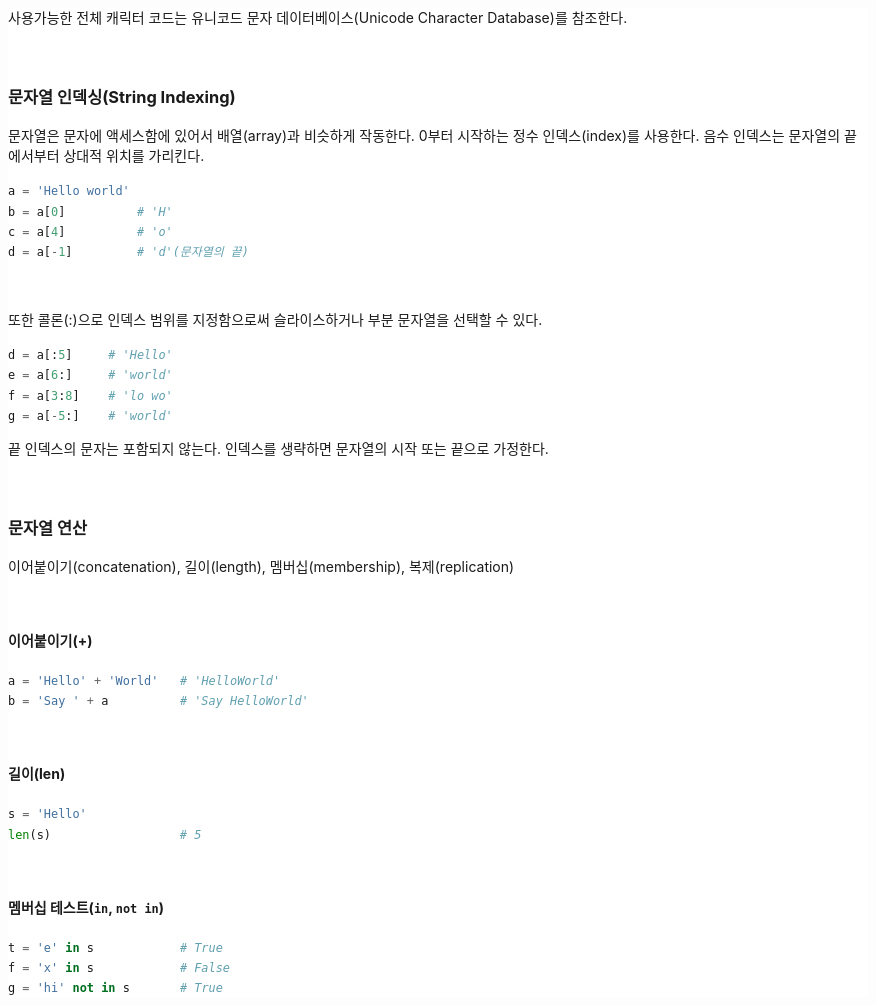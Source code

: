 사용가능한 전체 캐릭터 코드는 유니코드 문자 데이터베이스(Unicode Character Database)를 참조한다.

<br/>

### 문자열 인덱싱(String Indexing)

문자열은 문자에 액세스함에 있어서 배열(array)과 비슷하게 작동한다. 0부터 시작하는 정수 인덱스(index)를 사용한다. 음수 인덱스는 문자열의 끝에서부터 상대적 위치를 가리킨다.

```python
a = 'Hello world'
b = a[0]          # 'H'
c = a[4]          # 'o'
d = a[-1]         # 'd'(문자열의 끝)
```

<br/>

또한 콜론(:)으로 인덱스 범위를 지정함으로써 슬라이스하거나 부분 문자열을 선택할 수 있다.

```python
d = a[:5]     # 'Hello'
e = a[6:]     # 'world'
f = a[3:8]    # 'lo wo'
g = a[-5:]    # 'world'
```

끝 인덱스의 문자는 포함되지 않는다. 인덱스를 생략하면 문자열의 시작 또는 끝으로 가정한다.

<br/>

### 문자열 연산

이어붙이기(concatenation), 길이(length), 멤버십(membership), 복제(replication)

<br/>

#### 이어붙이기(+)

```python
a = 'Hello' + 'World'   # 'HelloWorld'
b = 'Say ' + a          # 'Say HelloWorld'
```

<br/>

#### 길이(len)

```python
s = 'Hello'
len(s)                  # 5
```

<br/>

#### 멤버십 테스트(`in`, `not in`)

```python
t = 'e' in s            # True
f = 'x' in s            # False
g = 'hi' not in s       # True
```
